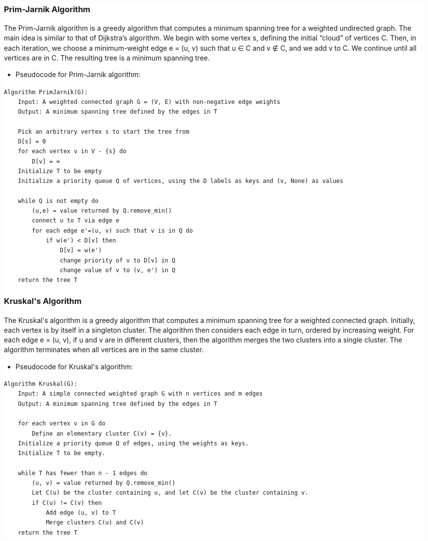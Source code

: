 ### Prim-Jarnik Algorithm

The Prim-Jarnik algorithm is a greedy algorithm that computes a minimum spanning tree for a weighted undirected graph.
The main idea is similar to that of Dijkstra’s algorithm. We begin with some vertex s, defining the initial “cloud” of
vertices C. Then, in each iteration, we choose a minimum-weight edge e = (u, v) such that u ∈ C and v ∉ C, and we add v to C.
We continue until all vertices are in C. The resulting tree is a minimum spanning tree.

- Pseudocode for Prim-Jarnik algorithm:

```text
Algorithm PrimJarnik(G):
    Input: A weighted connected graph G = (V, E) with non-negative edge weights
    Output: A minimum spanning tree defined by the edges in T
    
    Pick an arbitrary vertex s to start the tree from
    D[s] = 0
    for each vertex v in V - {s} do
        D[v] = ∞
    Initialize T to be empty
    Initialize a priority queue Q of vertices, using the D labels as keys and (v, None) as values
    
    while Q is not empty do
        (u,e) = value returned by Q.remove_min()
        connect u to T via edge e
        for each edge e'=(u, v) such that v is in Q do
            if w(e') < D[v] then
                D[v] = w(e')
                change priority of v to D[v] in Q
                change value of v to (v, e') in Q
    return the tree T
```

### Kruskal's Algorithm

The Kruskal's algorithm is a greedy algorithm that computes a minimum spanning tree for a weighted connected graph.
Initially, each vertex is by itself in a singleton cluster. The algorithm then considers each edge in turn, ordered
by increasing weight. For each edge e = (u, v), if u and v are in different clusters, then the algorithm merges the two clusters
into a single cluster. The algorithm terminates when all vertices are in the same cluster.

- Pseudocode for Kruskal's algorithm:

```text
Algorithm Kruskal(G):
    Input: A simple connected weighted graph G with n vertices and m edges
    Output: A minimum spanning tree defined by the edges in T
    
    for each vertex v in G do
        Define an elementary cluster C(v) = {v}.
    Initialize a priority queue Q of edges, using the weights as keys.
    Initialize T to be empty.
    
    while T has fewer than n - 1 edges do
        (u, v) = value returned by Q.remove_min()
        Let C(u) be the cluster containing u, and let C(v) be the cluster containing v.
        if C(u) != C(v) then
            Add edge (u, v) to T
            Merge clusters C(u) and C(v)
    return the tree T
```

